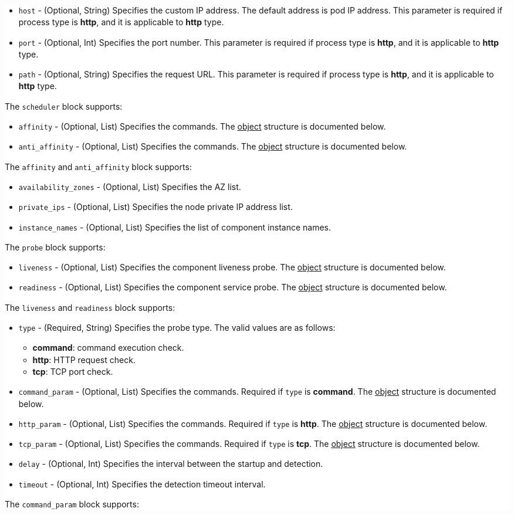 * `host` - (Optional, String) Specifies the custom IP address. The default address is pod IP address.
  This parameter is required if process type is **http**, and it is applicable to **http** type.

* `port` - (Optional, Int) Specifies the port number.
  This parameter is required if process type is **http**, and it is applicable to **http** type.

* `path` - (Optional, String) Specifies the request URL.
  This parameter is required if process type is **http**, and it is applicable to **http** type.

<a name="servicestage_scheduler"></a>
The `scheduler` block supports:

* `affinity` - (Optional, List) Specifies the commands.
  The [object](#servicestage_affinity) structure is documented below.

* `anti_affinity` - (Optional, List) Specifies the commands.
  The [object](#servicestage_affinity) structure is documented below.

<a name="servicestage_affinity"></a>
The `affinity` and `anti_affinity` block supports:

* `availability_zones` - (Optional, List) Specifies the AZ list.

* `private_ips` - (Optional, List) Specifies the node private IP address list.

* `instance_names` - (Optional, List) Specifies the list of component instance names.

<a name="servicestage_probe"></a>
The `probe` block supports:

* `liveness` - (Optional, List) Specifies the component liveness probe.
  The [object](#servicestage_probe_detail) structure is documented below.

* `readiness` - (Optional, List) Specifies the component service probe.
  The [object](#servicestage_probe_detail) structure is documented below.

<a name="servicestage_probe_detail"></a>
The `liveness` and `readiness` block supports:

* `type` - (Required, String) Specifies the probe type. The valid values are as follows:
  + **command**: command execution check.
  + **http**: HTTP request check.
  + **tcp**: TCP port check.

* `command_param` - (Optional, List) Specifies the commands. Required if `type` is **command**.
  The [object](#servicestage_command_param) structure is documented below.

* `http_param` - (Optional, List) Specifies the commands. Required if `type` is **http**.
  The [object](#servicestage_http_param) structure is documented below.

* `tcp_param` - (Optional, List) Specifies the commands. Required if `type` is **tcp**.
  The [object](#servicestage_tcp_param) structure is documented below.

* `delay` - (Optional, Int) Specifies the interval between the startup and detection.

* `timeout` - (Optional, Int) Specifies the detection timeout interval.

<a name="servicestage_command_param"></a>
The `command_param` block supports:
